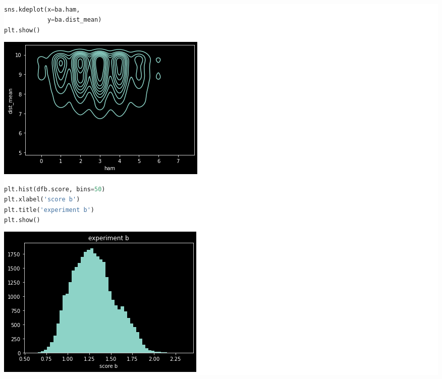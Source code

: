 


```python

```


```python
sns.kdeplot(x=ba.ham, 
            y=ba.dist_mean)
plt.show()
```


    
![png](evo-a-b_files/evo-a-b_36_0.png)
    



```python
plt.hist(dfb.score, bins=50)
plt.xlabel('score b')
plt.title('experiment b')
plt.show()
```


    
![png](evo-a-b_files/evo-a-b_37_0.png)
    